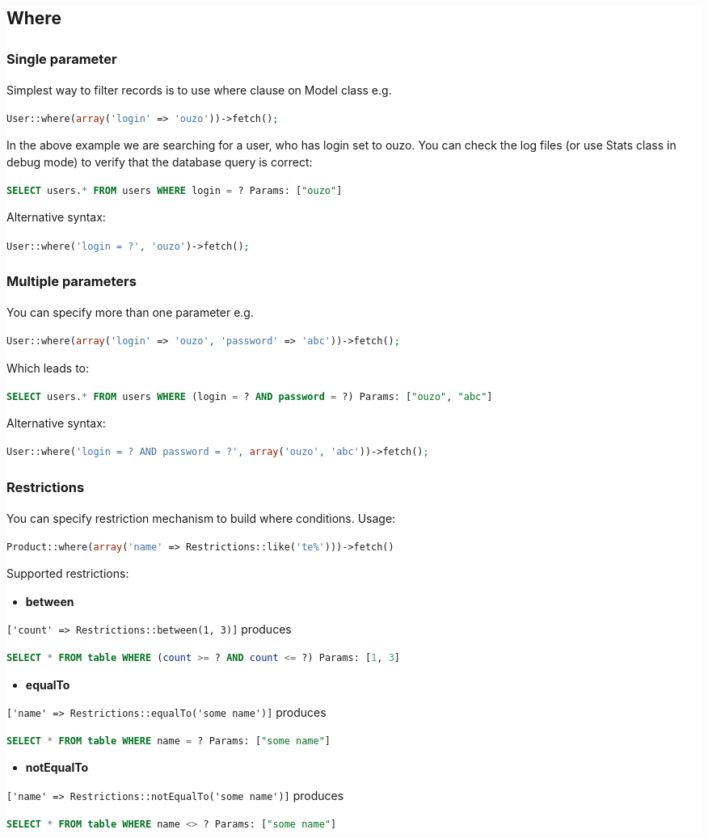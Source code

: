 
## Where
### Single parameter
Simplest way to filter records is to use where clause on Model class e.g.
```php
User::where(array('login' => 'ouzo'))->fetch();
```
In the above example we are searching for a user, who has login set to ouzo. You can check the log files (or use Stats class in debug mode) to verify that the database query is correct:
```sql
SELECT users.* FROM users WHERE login = ? Params: ["ouzo"]
```
Alternative syntax:
```php
User::where('login = ?', 'ouzo')->fetch();
```
### Multiple parameters
You can specify more than one parameter e.g.
```php
User::where(array('login' => 'ouzo', 'password' => 'abc'))->fetch();
```
Which leads to:
```sql
SELECT users.* FROM users WHERE (login = ? AND password = ?) Params: ["ouzo", "abc"]
```
Alternative syntax:
```php
User::where('login = ? AND password = ?', array('ouzo', 'abc'))->fetch();
```

### Restrictions
You can specify restriction mechanism to build where conditions. Usage:

```php
Product::where(array('name' => Restrictions::like('te%')))->fetch()
```

Supported restrictions:

* **between**

`['count' => Restrictions::between(1, 3)]` produces
```sql
SELECT * FROM table WHERE (count >= ? AND count <= ?) Params: [1, 3]
```

* **equalTo**

`['name' => Restrictions::equalTo('some name')]` produces
```sql
SELECT * FROM table WHERE name = ? Params: ["some name"]
```

* **notEqualTo**

`['name' => Restrictions::notEqualTo('some name')]` produces
```sql
SELECT * FROM table WHERE name <> ? Params: ["some name"]
```
